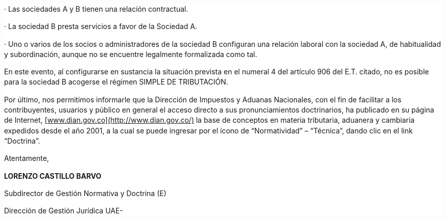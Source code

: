 · Las sociedades A y B tienen una relación contractual.

· La sociedad B presta servicios a favor de la Sociedad A.

· Uno o varios de los socios o administradores de la sociedad B configuran una relación laboral con la sociedad A, de habitualidad y subordinación, aunque no se encuentre legalmente formalizada como tal.

En este evento, al configurarse en sustancia la situación prevista en el numeral 4 del artículo 906 del E.T. citado, no es posible para la sociedad B acogerse el régimen SIMPLE DE TRIBUTACIÓN.

Por último, nos permitimos informarle que la Dirección de Impuestos y Aduanas Nacionales, con el fin de facilitar a los contribuyentes, usuarios y público en general el acceso directo a sus pronunciamientos doctrinarios, ha publicado en su página de Internet, [www.dian.gov.co](http://www.dian.gov.co/) la base de conceptos en materia tributaria, aduanera y cambiaria expedidos desde el año 2001, a la cual se puede ingresar por el ícono de “Normatividad” – “Técnica”, dando clic en el link “Doctrina”.

Atentamente,

**LORENZO CASTILLO BARVO**

Subdirector de Gestión Normativa y Doctrina (E)

Dirección de Gestión Jurídica UAE-
